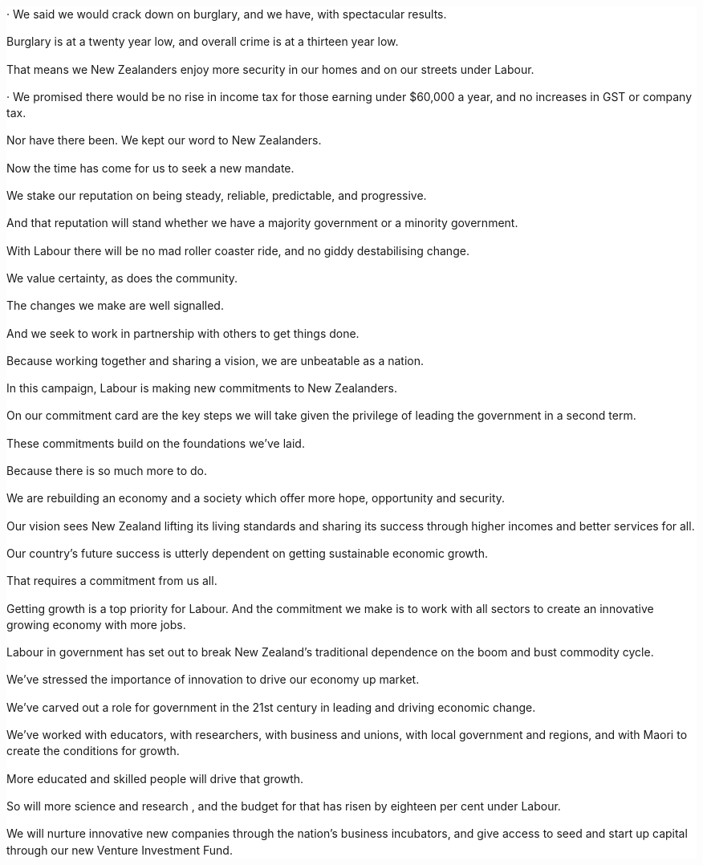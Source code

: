 · We said we would crack down on burglary, and we have, with spectacular results.

Burglary is at a twenty year low, and overall crime is at a thirteen year low.

That means we New Zealanders enjoy more security in our homes and on our streets under Labour.

· We promised there would be no rise in income tax for those earning under $60,000 a year, and no increases in GST or company tax.

Nor have there been. We kept our word to New Zealanders.

Now the time has come for us to seek a new mandate.

We stake our reputation on being steady, reliable, predictable, and progressive.

And that reputation will stand whether we have a majority government or a minority government.

With Labour there will be no mad roller coaster ride, and no giddy destabilising change.

We value certainty, as does the community.

The changes we make are well signalled.

And we seek to work in partnership with others to get things done.

Because working together and sharing a vision, we are unbeatable as a nation.

In this campaign, Labour is making new commitments to New Zealanders.

On our commitment card are the key steps we will take given the privilege of leading the government in a second term.

These commitments build on the foundations we’ve laid.

Because there is so much more to do.

We are rebuilding an economy and a society which offer more hope, opportunity and security.

Our vision sees New Zealand lifting its living standards and sharing its success through higher incomes and better services for all.

Our country’s future success is utterly dependent on getting sustainable economic growth.

That requires a commitment from us all.

Getting growth is a top priority for Labour. And the commitment we make is to work with all sectors to create an innovative growing economy with more jobs.

Labour in government has set out to break New Zealand’s traditional dependence on the boom and bust commodity cycle.

We’ve stressed the importance of innovation to drive our economy up market.

We’ve carved out a role for government in the 21st century in leading and driving economic change.

We’ve worked with educators, with researchers, with business and unions, with local government and regions, and with Maori to create the conditions for growth.

More educated and skilled people will drive that growth.

So will more science and research , and the budget for that has risen by eighteen per cent under Labour.

We will nurture innovative new companies through the nation’s business incubators, and give access to seed and start up capital through our new Venture Investment Fund.

